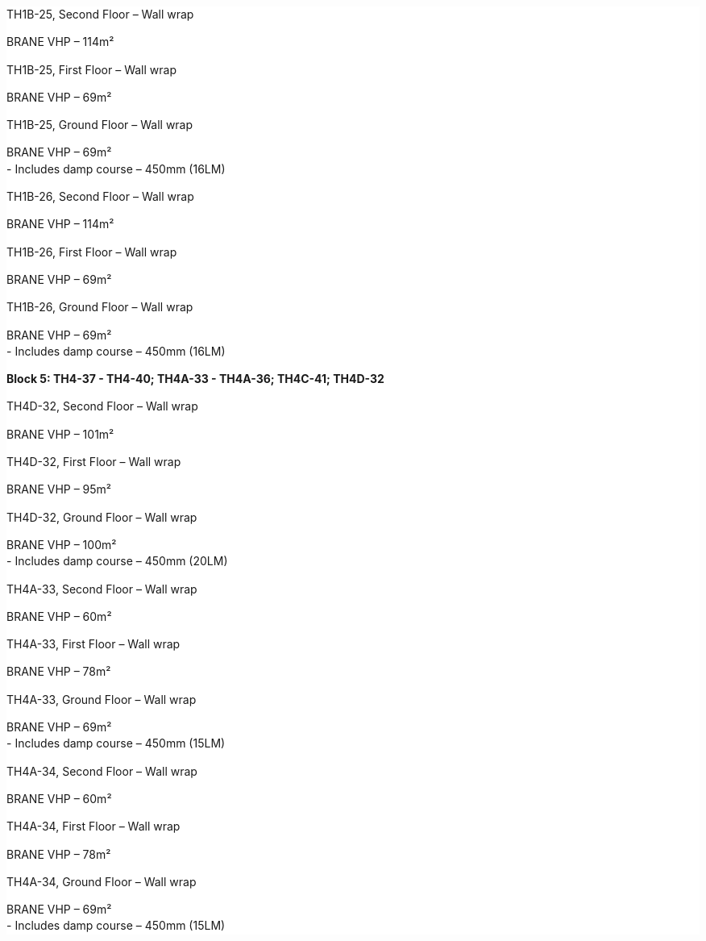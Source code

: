TH1B-25, Second Floor – Wall wrap

BRANE VHP – 114m²

TH1B-25, First Floor – Wall wrap

BRANE VHP – 69m²

TH1B-25, Ground Floor – Wall wrap

BRANE VHP – 69m²  
\- Includes damp course – 450mm (16LM)

TH1B-26, Second Floor – Wall wrap

BRANE VHP – 114m²

TH1B-26, First Floor – Wall wrap

BRANE VHP – 69m²

TH1B-26, Ground Floor – Wall wrap

BRANE VHP – 69m²  
\- Includes damp course – 450mm (16LM)

**Block 5: TH4-37 \- TH4-40; TH4A-33 \- TH4A-36; TH4C-41; TH4D-32**

TH4D-32, Second Floor – Wall wrap

BRANE VHP – 101m²

TH4D-32, First Floor – Wall wrap

BRANE VHP – 95m²

TH4D-32, Ground Floor – Wall wrap

BRANE VHP – 100m²  
\- Includes damp course – 450mm (20LM)

TH4A-33, Second Floor – Wall wrap

BRANE VHP – 60m²

TH4A-33, First Floor – Wall wrap

BRANE VHP – 78m²

TH4A-33, Ground Floor – Wall wrap

BRANE VHP – 69m²  
\- Includes damp course – 450mm (15LM)

TH4A-34, Second Floor – Wall wrap

BRANE VHP – 60m²

TH4A-34, First Floor – Wall wrap

BRANE VHP – 78m²

TH4A-34, Ground Floor – Wall wrap

BRANE VHP – 69m²  
\- Includes damp course – 450mm (15LM)
